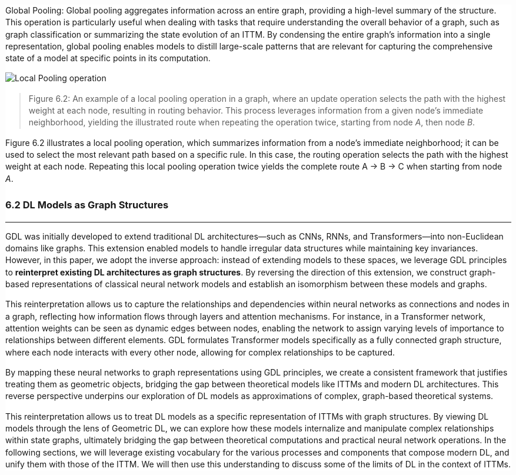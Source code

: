 Global Pooling: Global pooling aggregates information across an entire graph, providing a high-level summary of the structure. This operation is particularly useful when dealing with tasks that require understanding the overall behavior of a graph, such as graph classification or summarizing the state evolution of an ITTM. By condensing the entire graph’s information into a single representation, global pooling enables models to distill large-scale patterns that are relevant for capturing the comprehensive state of a model at specific points in its computation.

![Local Pooling operation](images/gdl_local_pooling_operation_example.png)

> Figure 6.2: An example of a local pooling operation in a graph, where an update operation selects the path with the highest weight at each node, resulting in routing behavior. This process leverages information from a given node’s immediate neighborhood, yielding the illustrated route when repeating the operation twice, starting from node *A*, then node *B*.

Figure 6.2 illustrates a local pooling operation, which summarizes information from a node’s immediate neighborhood; it can be used to select the most relevant path based on a specific rule. In this case, the routing operation selects the path with the highest weight at each node. Repeating this local pooling operation twice yields the complete route <mi>A</mi>
  <mo stretchy="false">&#x2192;</mo>
  <mi>B</mi>
  <mo stretchy="false">&#x2192;</mo>
  <mi>C</mi>
 when starting from node *A*.

### 6.2 DL Models as Graph Structures
---

GDL was initially developed to extend traditional DL architectures—such as CNNs, RNNs, and Transformers—into non-Euclidean domains like graphs. This extension enabled models to handle irregular data structures while maintaining key invariances. However, in this paper, we adopt the inverse approach: instead of extending models to these spaces, we leverage GDL principles to **reinterpret existing DL architectures as graph structures**. By reversing the direction of this extension, we construct graph-based representations of classical neural network models and establish an isomorphism between these models and graphs.

This reinterpretation allows us to capture the relationships and dependencies within neural networks as connections and nodes in a graph, reflecting how information flows through layers and attention mechanisms. For instance, in a Transformer network, attention weights can be seen as dynamic edges between nodes, enabling the network to assign varying levels of importance to relationships between different elements. GDL formulates Transformer models specifically as a fully connected graph structure, where each node interacts with every other node, allowing for complex relationships to be captured.

By mapping these neural networks to graph representations using GDL principles, we create a consistent framework that justifies treating them as geometric objects, bridging the gap between theoretical models like ITTMs and modern DL architectures. This reverse perspective underpins our exploration of DL models as approximations of complex, graph-based theoretical systems.

This reinterpretation allows us to treat DL models as a specific representation of ITTMs with graph structures. By viewing DL models through the lens of Geometric DL, we can explore how these models internalize and manipulate complex relationships within state graphs, ultimately bridging the gap between theoretical computations and practical neural network operations. In the following sections, we will leverage existing vocabulary for the various processes and components that compose modern DL, and unify them with those of the ITTM. We will then use this understanding to discuss some of the limits of DL in the context of ITTMs.
